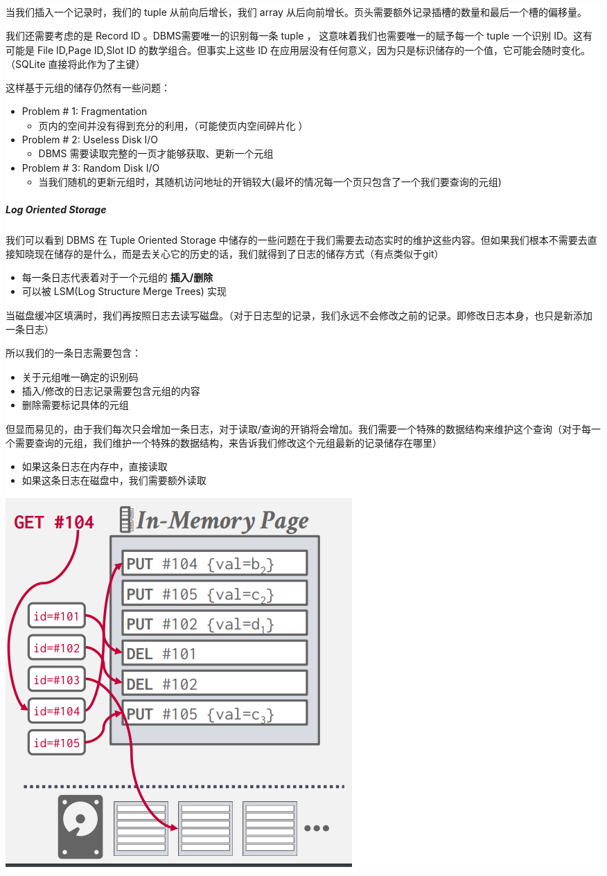 当我们插入一个记录时，我们的 tuple 从前向后增长，我们 array 从后向前增长。页头需要额外记录插槽的数量和最后一个槽的偏移量。

我们还需要考虑的是 Record ID 。DBMS需要唯一的识别每一条 tuple ， 这意味着我们也需要唯一的赋予每一个 tuple 一个识别 ID。这有可能是 File ID,Page ID,Slot ID 的数学组合。但事实上这些 ID 在应用层没有任何意义，因为只是标识储存的一个值，它可能会随时变化。（SQLite 直接将此作为了主键）

这样基于元组的储存仍然有一些问题：

- Problem \# 1: Fragmentation
    + 页内的空间并没有得到充分的利用，（可能使页内空间碎片化 ）
- Problem \# 2: Useless Disk I/O
    + DBMS 需要读取完整的一页才能够获取、更新一个元组
- Problem \# 3: Random Disk I/O
    + 当我们随机的更新元组时，其随机访问地址的开销较大(最坏的情况每一个页只包含了一个我们要查询的元组)

##### Log Oriented Storage

我们可以看到 DBMS 在 Tuple Oriented Storage 中储存的一些问题在于我们需要去动态实时的维护这些内容。但如果我们根本不需要去直接知晓现在储存的是什么，而是去关心它的历史的话，我们就得到了日志的储存方式（有点类似于git）

- 每一条日志代表着对于一个元组的 **插入/删除** 
- 可以被 LSM(Log Structure Merge Trees) 实现

当磁盘缓冲区填满时，我们再按照日志去读写磁盘。（对于日志型的记录，我们永远不会修改之前的记录。即修改日志本身，也只是新添加一条日志）

所以我们的一条日志需要包含：

- 关于元组唯一确定的识别码
- 插入/修改的日志记录需要包含元组的内容
- 删除需要标记具体的元组

但显而易见的，由于我们每次只会增加一条日志，对于读取/查询的开销将会增加。我们需要一个特殊的数据结构来维护这个查询（对于每一个需要查询的元组，我们维护一个特殊的数据结构，来告诉我们修改这个元组最新的记录储存在哪里）

- 如果这条日志在内存中，直接读取
- 如果这条日志在磁盘中，我们需要额外读取

![](./assets/15.png)

